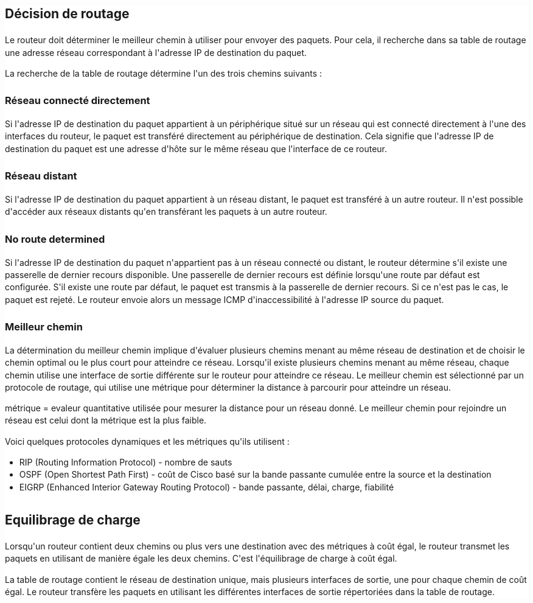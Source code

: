 ## Décision de routage
Le routeur doit déterminer le meilleur chemin à utiliser pour envoyer des paquets. Pour cela, il recherche dans sa table de routage une adresse réseau correspondant à l'adresse IP de destination du paquet.

La recherche de la table de routage détermine l'un des trois chemins suivants : 

### Réseau connecté directement
Si l'adresse IP de destination du paquet appartient à un périphérique situé sur un réseau qui est connecté directement à l'une des interfaces du routeur, le paquet est transféré directement au périphérique de destination. Cela signifie que l'adresse IP de destination du paquet est une adresse d'hôte sur le même réseau que l'interface de ce routeur.

### Réseau distant
Si l'adresse IP de destination du paquet appartient à un réseau distant, le paquet est transféré à un autre routeur. Il n'est possible d'accéder aux réseaux distants qu'en transférant les paquets à un autre routeur.

### No route determined
Si l'adresse IP de destination du paquet n'appartient pas à un réseau connecté ou distant, le routeur détermine s'il existe une passerelle de dernier recours disponible. 
Une passerelle de dernier recours est définie lorsqu'une route par défaut est configurée. S'il existe une route par défaut, le paquet est transmis à la passerelle de dernier recours. Si ce n'est pas le cas, le paquet est rejeté. Le routeur envoie alors un message ICMP d'inaccessibilité à l'adresse IP source du paquet.

### Meilleur chemin
La détermination du meilleur chemin implique d'évaluer plusieurs chemins menant au même réseau de destination et de choisir le chemin optimal ou le plus court pour atteindre ce réseau. Lorsqu'il existe plusieurs chemins menant au même réseau, chaque chemin utilise une interface de sortie différente sur le routeur pour atteindre ce réseau.
Le meilleur chemin est sélectionné par un protocole de routage, qui utilise une métrique pour déterminer la distance à parcourir pour atteindre un réseau.

métrique = evaleur quantitative utilisée pour mesurer la distance pour un réseau donné. Le meilleur chemin pour rejoindre un réseau est celui dont la métrique est la plus faible.

Voici quelques protocoles dynamiques et les métriques qu'ils utilisent :
- RIP (Routing Information Protocol) - nombre de sauts
- OSPF (Open Shortest Path First) - coût de Cisco basé sur la bande passante cumulée entre la source et la destination
- EIGRP (Enhanced Interior Gateway Routing Protocol) - bande passante, délai, charge, fiabilité

## Equilibrage de charge
Lorsqu'un routeur contient deux chemins ou plus vers une destination avec des métriques à coût égal, le routeur transmet les paquets en utilisant de manière égale les deux chemins. 
C'est l'équilibrage de charge à coût égal. 

La table de routage contient le réseau de destination unique, mais plusieurs interfaces de sortie, une pour chaque chemin de coût égal. Le routeur transfère les paquets en utilisant les différentes interfaces de sortie répertoriées dans la table de routage. 
